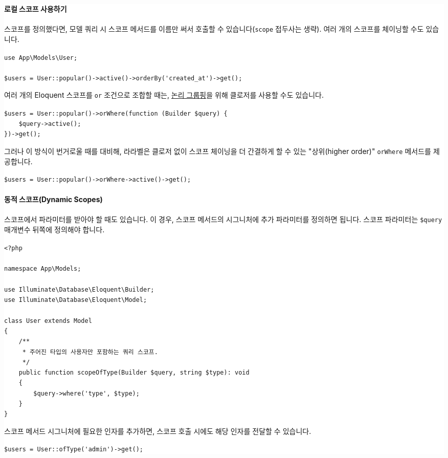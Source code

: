 <a name="utilizing-a-local-scope"></a>
#### 로컬 스코프 사용하기

스코프를 정의했다면, 모델 쿼리 시 스코프 메서드를 이름만 써서 호출할 수 있습니다(`scope` 접두사는 생략). 여러 개의 스코프를 체이닝할 수도 있습니다.

```
use App\Models\User;

$users = User::popular()->active()->orderBy('created_at')->get();
```

여러 개의 Eloquent 스코프를 `or` 조건으로 조합할 때는, [논리 그룹핑](/docs/11.x/queries#logical-grouping)을 위해 클로저를 사용할 수도 있습니다.

```
$users = User::popular()->orWhere(function (Builder $query) {
    $query->active();
})->get();
```

그러나 이 방식이 번거로울 때를 대비해, 라라벨은 클로저 없이 스코프 체이닝을 더 간결하게 할 수 있는 "상위(higher order)" `orWhere` 메서드를 제공합니다.

```
$users = User::popular()->orWhere->active()->get();
```

<a name="dynamic-scopes"></a>
#### 동적 스코프(Dynamic Scopes)

스코프에서 파라미터를 받아야 할 때도 있습니다. 이 경우, 스코프 메서드의 시그니처에 추가 파라미터를 정의하면 됩니다. 스코프 파라미터는 `$query` 매개변수 뒤쪽에 정의해야 합니다.

```
<?php

namespace App\Models;

use Illuminate\Database\Eloquent\Builder;
use Illuminate\Database\Eloquent\Model;

class User extends Model
{
    /**
     * 주어진 타입의 사용자만 포함하는 쿼리 스코프.
     */
    public function scopeOfType(Builder $query, string $type): void
    {
        $query->where('type', $type);
    }
}
```

스코프 메서드 시그니처에 필요한 인자를 추가하면, 스코프 호출 시에도 해당 인자를 전달할 수 있습니다.

```
$users = User::ofType('admin')->get();
```
